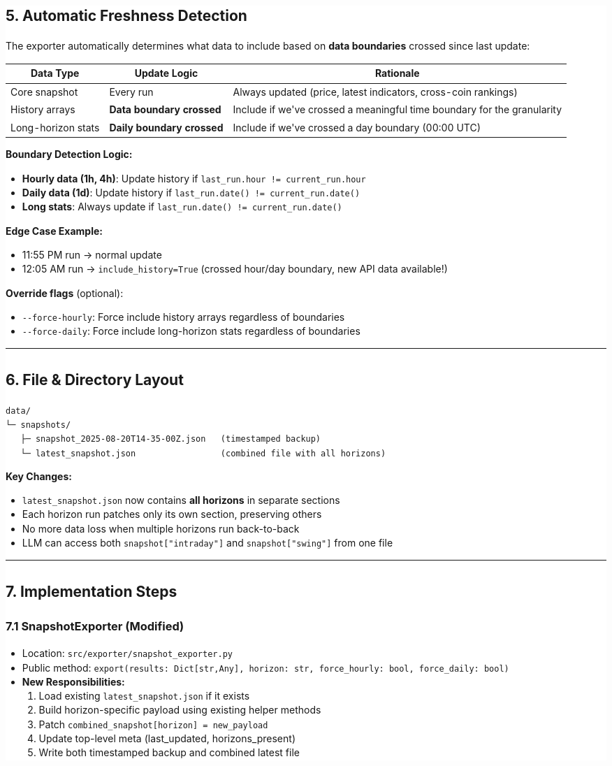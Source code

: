 
## 5. Automatic Freshness Detection  

The exporter automatically determines what data to include based on **data boundaries** crossed since last update:

| Data Type | Update Logic | Rationale |
|-----------|--------------|-----------|
| Core snapshot | Every run | Always updated (price, latest indicators, cross-coin rankings) |
| History arrays | **Data boundary crossed** | Include if we've crossed a meaningful time boundary for the granularity |
| Long-horizon stats | **Daily boundary crossed** | Include if we've crossed a day boundary (00:00 UTC) |

**Boundary Detection Logic:**
- **Hourly data (1h, 4h)**: Update history if `last_run.hour != current_run.hour`
- **Daily data (1d)**: Update history if `last_run.date() != current_run.date()`
- **Long stats**: Always update if `last_run.date() != current_run.date()`

**Edge Case Example:**
- 11:55 PM run → normal update
- 12:05 AM run → `include_history=True` (crossed hour/day boundary, new API data available!)

**Override flags** (optional):
- `--force-hourly`: Force include history arrays regardless of boundaries
- `--force-daily`: Force include long-horizon stats regardless of boundaries

---

## 6. File & Directory Layout  

```
data/
└─ snapshots/
   ├─ snapshot_2025-08-20T14-35-00Z.json   (timestamped backup)
   └─ latest_snapshot.json                 (combined file with all horizons)
```

**Key Changes:**
- `latest_snapshot.json` now contains **all horizons** in separate sections
- Each horizon run patches only its own section, preserving others
- No more data loss when multiple horizons run back-to-back
- LLM can access both `snapshot["intraday"]` and `snapshot["swing"]` from one file

---

## 7. Implementation Steps  

### 7.1  SnapshotExporter (Modified)

* Location: `src/exporter/snapshot_exporter.py`  
* Public method: `export(results: Dict[str,Any], horizon: str, force_hourly: bool, force_daily: bool)`  
* **New Responsibilities:**
  1. Load existing `latest_snapshot.json` if it exists
  2. Build horizon-specific payload using existing helper methods  
  3. Patch `combined_snapshot[horizon] = new_payload`
  4. Update top-level meta (last_updated, horizons_present)
  5. Write both timestamped backup and combined latest file
